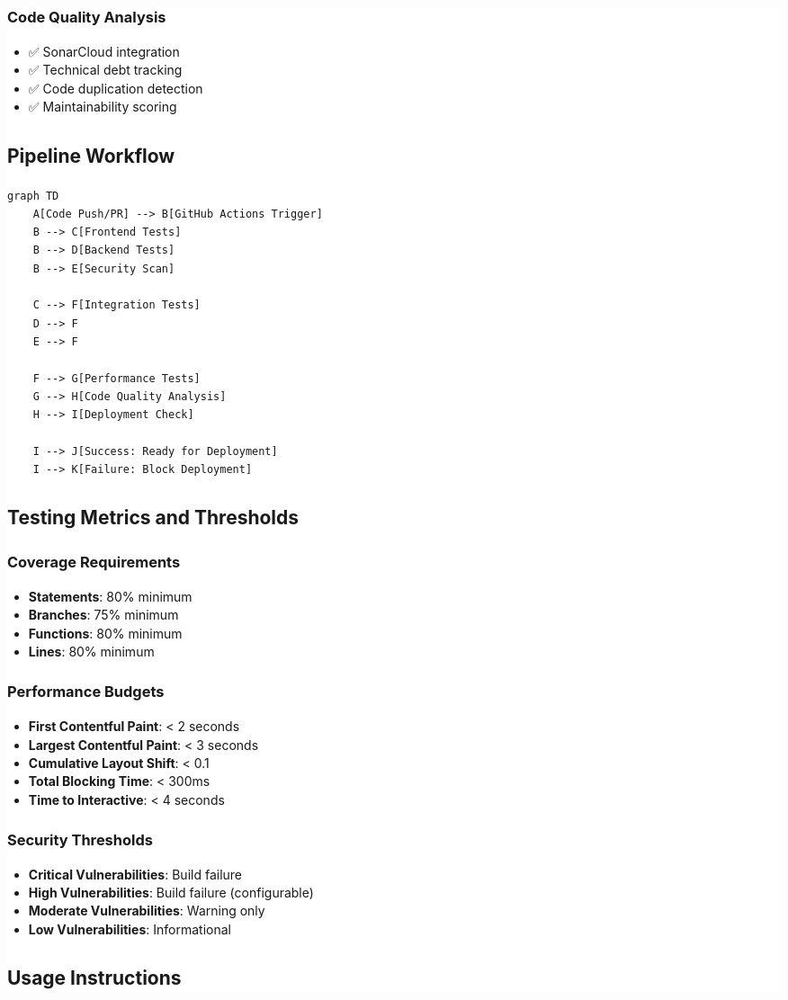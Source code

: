 ### Code Quality Analysis
- ✅ SonarCloud integration
- ✅ Technical debt tracking
- ✅ Code duplication detection
- ✅ Maintainability scoring

## Pipeline Workflow

```mermaid
graph TD
    A[Code Push/PR] --> B[GitHub Actions Trigger]
    B --> C[Frontend Tests]
    B --> D[Backend Tests]
    B --> E[Security Scan]
    
    C --> F[Integration Tests]
    D --> F
    E --> F
    
    F --> G[Performance Tests]
    G --> H[Code Quality Analysis]
    H --> I[Deployment Check]
    
    I --> J[Success: Ready for Deployment]
    I --> K[Failure: Block Deployment]
```

## Testing Metrics and Thresholds

### Coverage Requirements
- **Statements**: 80% minimum
- **Branches**: 75% minimum  
- **Functions**: 80% minimum
- **Lines**: 80% minimum

### Performance Budgets
- **First Contentful Paint**: < 2 seconds
- **Largest Contentful Paint**: < 3 seconds
- **Cumulative Layout Shift**: < 0.1
- **Total Blocking Time**: < 300ms
- **Time to Interactive**: < 4 seconds

### Security Thresholds
- **Critical Vulnerabilities**: Build failure
- **High Vulnerabilities**: Build failure (configurable)
- **Moderate Vulnerabilities**: Warning only
- **Low Vulnerabilities**: Informational

## Usage Instructions
